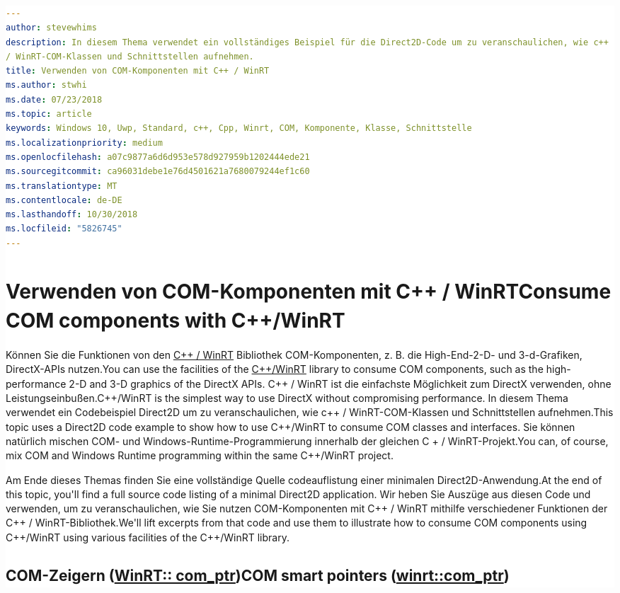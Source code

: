 ```yaml
---
author: stevewhims
description: In diesem Thema verwendet ein vollständiges Beispiel für die Direct2D-Code um zu veranschaulichen, wie c++ / WinRT-COM-Klassen und Schnittstellen aufnehmen.
title: Verwenden von COM-Komponenten mit C++ / WinRT
ms.author: stwhi
ms.date: 07/23/2018
ms.topic: article
keywords: Windows 10, Uwp, Standard, c++, Cpp, Winrt, COM, Komponente, Klasse, Schnittstelle
ms.localizationpriority: medium
ms.openlocfilehash: a07c9877a6d6d953e578d927959b1202444ede21
ms.sourcegitcommit: ca96031debe1e76d4501621a7680079244ef1c60
ms.translationtype: MT
ms.contentlocale: de-DE
ms.lasthandoff: 10/30/2018
ms.locfileid: "5826745"
---
```

# <a name="consume-com-components-with-cwinrt"></a><span data-ttu-id="d3370-104">Verwenden von COM-Komponenten mit C++ / WinRT</span><span class="sxs-lookup"><span data-stu-id="d3370-104">Consume COM components with C++/WinRT</span></span>

<span data-ttu-id="d3370-105">Können Sie die Funktionen von den [C++ / WinRT](/windows/uwp/cpp-and-winrt-apis/intro-to-using-cpp-with-winrt) Bibliothek COM-Komponenten, z. B. die High-End-2-D- und 3-d-Grafiken, DirectX-APIs nutzen.</span><span class="sxs-lookup"><span data-stu-id="d3370-105">You can use the facilities of the [C++/WinRT](/windows/uwp/cpp-and-winrt-apis/intro-to-using-cpp-with-winrt) library to consume COM components, such as the high-performance 2-D and 3-D graphics of the DirectX APIs.</span></span> <span data-ttu-id="d3370-106">C++ / WinRT ist die einfachste Möglichkeit zum DirectX verwenden, ohne Leistungseinbußen.</span><span class="sxs-lookup"><span data-stu-id="d3370-106">C++/WinRT is the simplest way to use DirectX without compromising performance.</span></span> <span data-ttu-id="d3370-107">In diesem Thema verwendet ein Codebeispiel Direct2D um zu veranschaulichen, wie c++ / WinRT-COM-Klassen und Schnittstellen aufnehmen.</span><span class="sxs-lookup"><span data-stu-id="d3370-107">This topic uses a Direct2D code example to show how to use C++/WinRT to consume COM classes and interfaces.</span></span> <span data-ttu-id="d3370-108">Sie können natürlich mischen COM- und Windows-Runtime-Programmierung innerhalb der gleichen C + / WinRT-Projekt.</span><span class="sxs-lookup"><span data-stu-id="d3370-108">You can, of course, mix COM and Windows Runtime programming within the same C++/WinRT project.</span></span>

<span data-ttu-id="d3370-109">Am Ende dieses Themas finden Sie eine vollständige Quelle codeauflistung einer minimalen Direct2D-Anwendung.</span><span class="sxs-lookup"><span data-stu-id="d3370-109">At the end of this topic, you'll find a full source code listing of a minimal Direct2D application.</span></span> <span data-ttu-id="d3370-110">Wir heben Sie Auszüge aus diesen Code und verwenden, um zu veranschaulichen, wie Sie nutzen COM-Komponenten mit C++ / WinRT mithilfe verschiedener Funktionen der C++ / WinRT-Bibliothek.</span><span class="sxs-lookup"><span data-stu-id="d3370-110">We'll lift excerpts from that code and use them to illustrate how to consume COM components using C++/WinRT using various facilities of the C++/WinRT library.</span></span>

## <a name="com-smart-pointers-winrtcomptruwpcpp-ref-for-winrtcom-ptr"></a><span data-ttu-id="d3370-111">COM-Zeigern ([**WinRT:: com_ptr**](/uwp/cpp-ref-for-winrt/com-ptr))</span><span class="sxs-lookup"><span data-stu-id="d3370-111">COM smart pointers ([**winrt::com_ptr**](/uwp/cpp-ref-for-winrt/com-ptr))</span></span>
